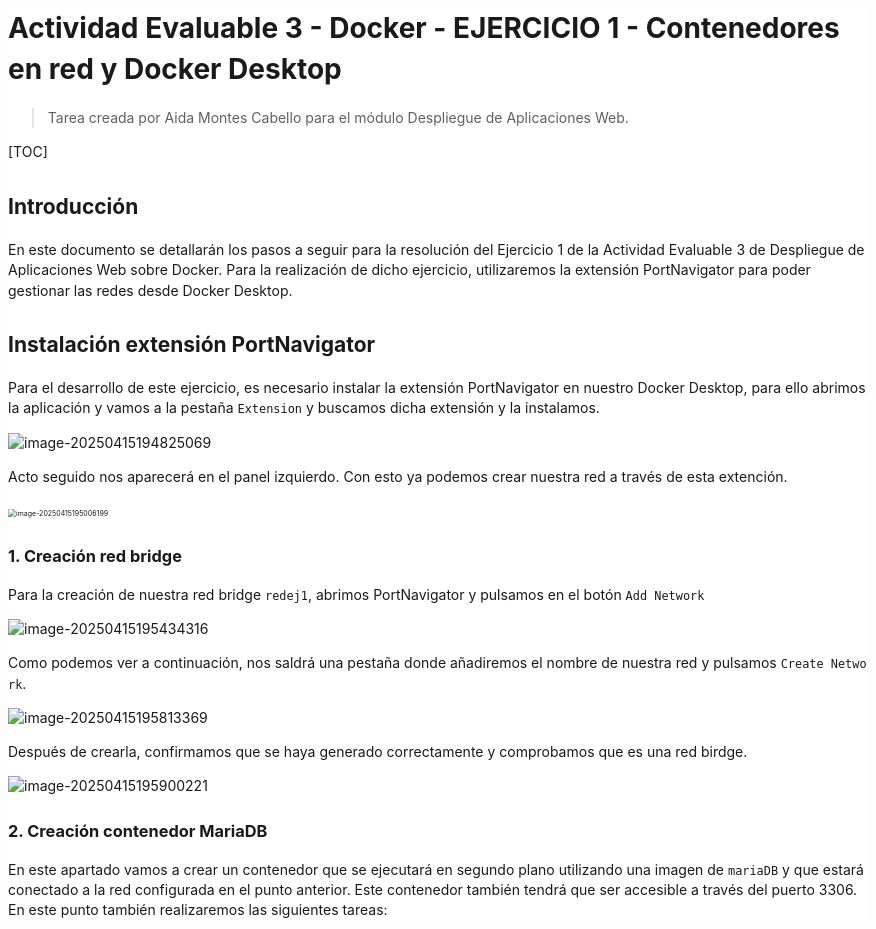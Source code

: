 # Actividad Evaluable 3 - Docker - EJERCICIO 1 - Contenedores en red y Docker Desktop

> Tarea creada por Aida Montes Cabello para el módulo Despliegue de Aplicaciones Web.

[TOC]

## **Introducción**

En este documento se detallarán los pasos a seguir para la resolución del Ejercicio 1 de la Actividad Evaluable 3 de Despliegue de Aplicaciones Web sobre Docker. Para la realización de dicho ejercicio, utilizaremos la extensión PortNavigator para poder gestionar las redes desde Docker Desktop.



## **Instalación extensión PortNavigator**

Para el desarrollo de este ejercicio, es necesario instalar la extensión PortNavigator en nuestro Docker Desktop, para ello abrimos la aplicación y vamos a la pestaña `Extension` y buscamos dicha extensión y la instalamos.

![image-20250415194825069](C:/Users/Usuario/AppData/Roaming/Typora/typora-user-images/image-20250415194825069.png)

Acto seguido nos aparecerá en el panel izquierdo. Con esto ya podemos crear nuestra red a través de esta extención.

<img src="C:/Users/Usuario/AppData/Roaming/Typora/typora-user-images/image-20250415195006199.png" alt="image-20250415195006199" style="zoom:50%;" />

### **1.** Creación red bridge

Para la creación de nuestra red bridge `redej1`, abrimos PortNavigator y pulsamos en el botón `Add Network`

![image-20250415195434316](C:/Users/Usuario/AppData/Roaming/Typora/typora-user-images/image-20250415195434316.png)

Como podemos ver a continuación, nos saldrá una pestaña donde añadiremos el nombre de nuestra red y pulsamos `Create Network`.

![image-20250415195813369](C:/Users/Usuario/AppData/Roaming/Typora/typora-user-images/image-20250415195813369.png)

Después de crearla, confirmamos que se haya generado correctamente y comprobamos que es una red birdge.

![image-20250415195900221](C:/Users/Usuario/AppData/Roaming/Typora/typora-user-images/image-20250415195900221.png)

### **2.** Creación contenedor MariaDB

En este apartado vamos a crear un contenedor que se ejecutará en segundo plano utilizando una imagen de `mariaDB` y que estará conectado a la red configurada en el punto anterior. Este contenedor también tendrá que ser accesible a través del puerto 3306. En este punto también realizaremos las siguientes tareas:
